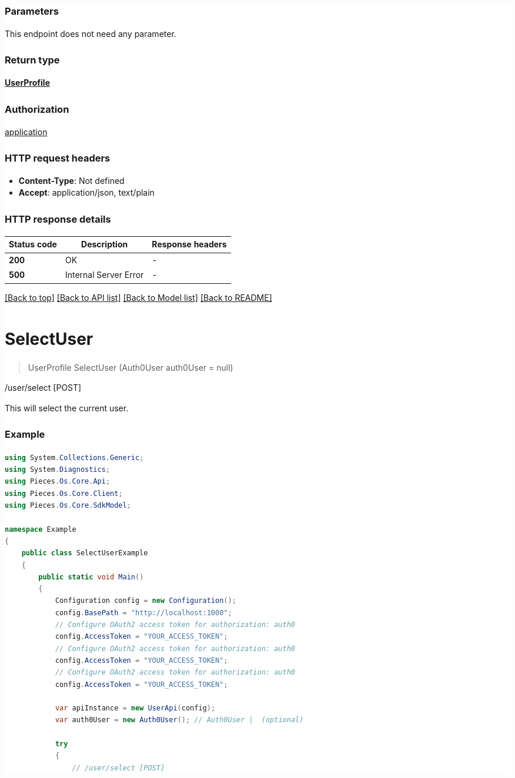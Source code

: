 ### Parameters
This endpoint does not need any parameter.
### Return type

[**UserProfile**](UserProfile.md)

### Authorization

[application](../README.md#application)

### HTTP request headers

 - **Content-Type**: Not defined
 - **Accept**: application/json, text/plain


### HTTP response details
| Status code | Description | Response headers |
|-------------|-------------|------------------|
| **200** | OK |  -  |
| **500** | Internal Server Error |  -  |

[[Back to top]](#) [[Back to API list]](../README.md#documentation-for-api-endpoints) [[Back to Model list]](../README.md#documentation-for-models) [[Back to README]](../README.md)

<a id="selectuser"></a>
# **SelectUser**
> UserProfile SelectUser (Auth0User auth0User = null)

/user/select [POST]

This will select the current user.

### Example
```csharp
using System.Collections.Generic;
using System.Diagnostics;
using Pieces.Os.Core.Api;
using Pieces.Os.Core.Client;
using Pieces.Os.Core.SdkModel;

namespace Example
{
    public class SelectUserExample
    {
        public static void Main()
        {
            Configuration config = new Configuration();
            config.BasePath = "http://localhost:1000";
            // Configure OAuth2 access token for authorization: auth0
            config.AccessToken = "YOUR_ACCESS_TOKEN";
            // Configure OAuth2 access token for authorization: auth0
            config.AccessToken = "YOUR_ACCESS_TOKEN";
            // Configure OAuth2 access token for authorization: auth0
            config.AccessToken = "YOUR_ACCESS_TOKEN";

            var apiInstance = new UserApi(config);
            var auth0User = new Auth0User(); // Auth0User |  (optional) 

            try
            {
                // /user/select [POST]
```